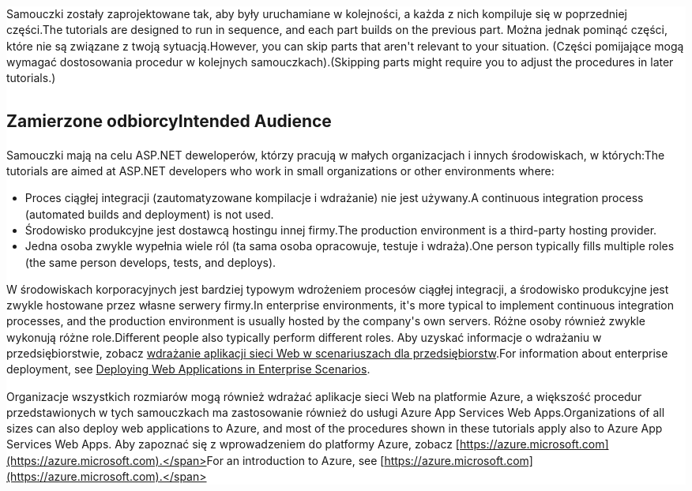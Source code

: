 
<span data-ttu-id="7d2cd-123">Samouczki zostały zaprojektowane tak, aby były uruchamiane w kolejności, a każda z nich kompiluje się w poprzedniej części.</span><span class="sxs-lookup"><span data-stu-id="7d2cd-123">The tutorials are designed to run in sequence, and each part builds on the previous part.</span></span> <span data-ttu-id="7d2cd-124">Można jednak pominąć części, które nie są związane z twoją sytuacją.</span><span class="sxs-lookup"><span data-stu-id="7d2cd-124">However, you can skip parts that aren't relevant to your situation.</span></span> <span data-ttu-id="7d2cd-125">(Części pomijające mogą wymagać dostosowania procedur w kolejnych samouczkach).</span><span class="sxs-lookup"><span data-stu-id="7d2cd-125">(Skipping parts might require you to adjust the procedures in later tutorials.)</span></span>

## <a name="intended-audience"></a><span data-ttu-id="7d2cd-126">Zamierzone odbiorcy</span><span class="sxs-lookup"><span data-stu-id="7d2cd-126">Intended Audience</span></span>

<span data-ttu-id="7d2cd-127">Samouczki mają na celu ASP.NET deweloperów, którzy pracują w małych organizacjach i innych środowiskach, w których:</span><span class="sxs-lookup"><span data-stu-id="7d2cd-127">The tutorials are aimed at ASP.NET developers who work in small organizations or other environments where:</span></span>

- <span data-ttu-id="7d2cd-128">Proces ciągłej integracji (zautomatyzowane kompilacje i wdrażanie) nie jest używany.</span><span class="sxs-lookup"><span data-stu-id="7d2cd-128">A continuous integration process (automated builds and deployment) is not used.</span></span>
- <span data-ttu-id="7d2cd-129">Środowisko produkcyjne jest dostawcą hostingu innej firmy.</span><span class="sxs-lookup"><span data-stu-id="7d2cd-129">The production environment is a third-party hosting provider.</span></span>
- <span data-ttu-id="7d2cd-130">Jedna osoba zwykle wypełnia wiele ról (ta sama osoba opracowuje, testuje i wdraża).</span><span class="sxs-lookup"><span data-stu-id="7d2cd-130">One person typically fills multiple roles (the same person develops, tests, and deploys).</span></span>

<span data-ttu-id="7d2cd-131">W środowiskach korporacyjnych jest bardziej typowym wdrożeniem procesów ciągłej integracji, a środowisko produkcyjne jest zwykle hostowane przez własne serwery firmy.</span><span class="sxs-lookup"><span data-stu-id="7d2cd-131">In enterprise environments, it's more typical to implement continuous integration processes, and the production environment is usually hosted by the company's own servers.</span></span> <span data-ttu-id="7d2cd-132">Różne osoby również zwykle wykonują różne role.</span><span class="sxs-lookup"><span data-stu-id="7d2cd-132">Different people also typically perform different roles.</span></span> <span data-ttu-id="7d2cd-133">Aby uzyskać informacje o wdrażaniu w przedsiębiorstwie, zobacz [wdrażanie aplikacji sieci Web w scenariuszach dla przedsiębiorstw](../../deployment/deploying-web-applications-in-enterprise-scenarios/deploying-web-applications-in-enterprise-scenarios.md).</span><span class="sxs-lookup"><span data-stu-id="7d2cd-133">For information about enterprise deployment, see [Deploying Web Applications in Enterprise Scenarios](../../deployment/deploying-web-applications-in-enterprise-scenarios/deploying-web-applications-in-enterprise-scenarios.md).</span></span>

<span data-ttu-id="7d2cd-134">Organizacje wszystkich rozmiarów mogą również wdrażać aplikacje sieci Web na platformie Azure, a większość procedur przedstawionych w tych samouczkach ma zastosowanie również do usługi Azure App Services Web Apps.</span><span class="sxs-lookup"><span data-stu-id="7d2cd-134">Organizations of all sizes can also deploy web applications to Azure, and most of the procedures shown in these tutorials apply also to Azure App Services Web Apps.</span></span> <span data-ttu-id="7d2cd-135">Aby zapoznać się z wprowadzeniem do platformy Azure, zobacz [https://azure.microsoft.com](https://azure.microsoft.com).</span><span class="sxs-lookup"><span data-stu-id="7d2cd-135">For an introduction to Azure, see [https://azure.microsoft.com](https://azure.microsoft.com).</span></span>

